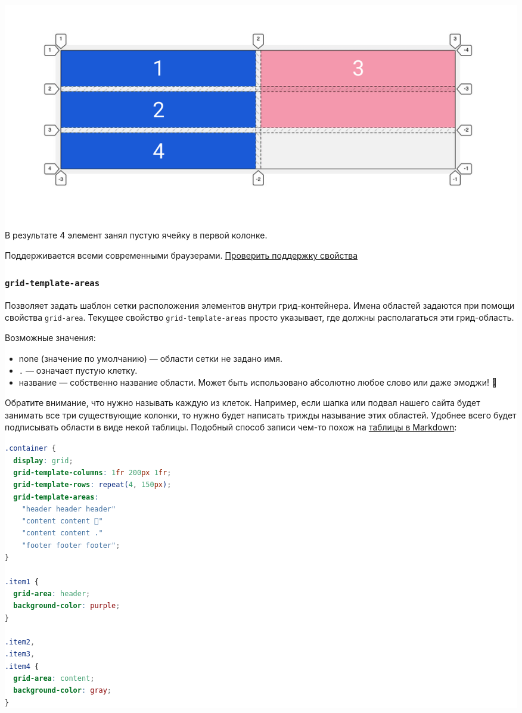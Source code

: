 ![Пример реализации свойства grid-auto-flow со значением column dense](images/grid_11.png)

В результате 4 элемент занял пустую ячейку в первой колонке.

Поддерживается всеми современными браузерами. [Проверить поддержку свойства](https://caniuse.com/mdn-css_properties_grid-auto-flow)

### `grid-template-areas`

Позволяет задать шаблон сетки расположения элементов внутри грид-контейнера. Имена областей задаются при помощи свойства `grid-area`. Текущее свойство `grid-template-areas` просто указывает, где должны располагаться эти грид-область.

Возможные значения:

- none (значение по умолчанию) — области сетки не задано имя.
- `.` — означает пустую клетку.
- название — собственно название области. Может быть использовано абсолютно любое слово или даже эмоджи! 🤯

Обратите внимание, что нужно называть каждую из клеток. Например, если шапка или подвал нашего сайта будет занимать все три существующие колонки, то нужно будет написать трижды называние этих областей. Удобнее всего будет подписывать области в виде некой таблицы. Подобный способ записи чем-то похож на [таблицы в Markdown](https://github.com/adam-p/markdown-here/wiki/Markdown-Cheatsheet#tables):

```css
.container {
  display: grid;
  grid-template-columns: 1fr 200px 1fr;
  grid-template-rows: repeat(4, 150px);
  grid-template-areas:
    "header header header"
    "content content 👾"
    "content content ."
    "footer footer footer";
}

.item1 {
  grid-area: header;
  background-color: purple;
}

.item2,
.item3,
.item4 {
  grid-area: content;
  background-color: gray;
}
```